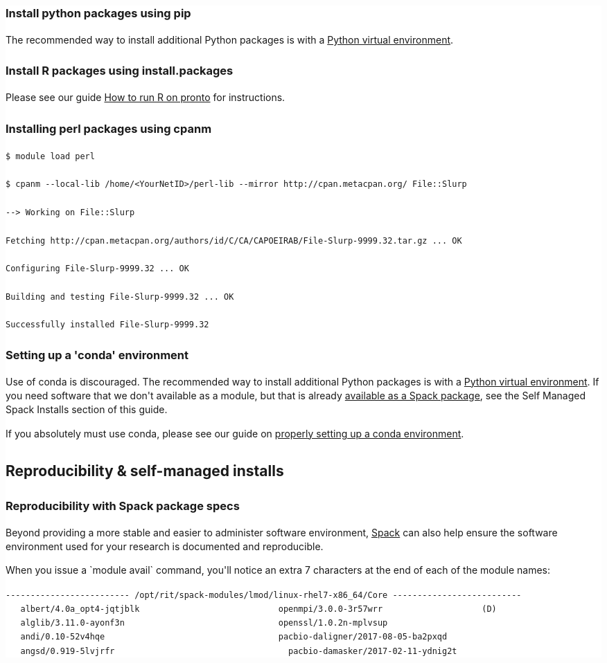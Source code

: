 ### Install python packages using pip

The recommended way to install additional Python packages is with a [Python virtual environment](python.md).

### Install R packages using install.packages

Please see our guide [How to run R on pronto](r.md) for instructions.

### Installing perl packages using cpanm

```
$ module load perl

$ cpanm --local-lib /home/<YourNetID>/perl-lib --mirror http://cpan.metacpan.org/ File::Slurp

--> Working on File::Slurp

Fetching http://cpan.metacpan.org/authors/id/C/CA/CAPOEIRAB/File-Slurp-9999.32.tar.gz ... OK

Configuring File-Slurp-9999.32 ... OK

Building and testing File-Slurp-9999.32 ... OK

Successfully installed File-Slurp-9999.32
```

### Setting up a 'conda' environment

Use of conda is discouraged. The recommended way to install additional Python packages is with a [Python virtual environment](python.md). If you need software that we don't available as a module, but that is already [available as a Spack package](https://spack.readthedocs.io/en/latest/package_list.html), see the Self Managed Spack Installs section of this guide.

If you absolutely must use conda, please see our guide on [properly setting up a conda environment](conda.md).


## Reproducibility & self-managed installs

### Reproducibility with Spack package specs

Beyond providing a more stable and easier to administer software environment, [Spack](https://spack.io) can also help ensure the software environment used for your research is documented and reproducible.

When you issue a \`module avail\` command, you'll notice an extra 7 characters at the end of each of the module names:

```
------------------------- /opt/rit/spack-modules/lmod/linux-rhel7-x86_64/Core --------------------------
   albert/4.0a_opt4-jqtjblk                            openmpi/3.0.0-3r57wrr                    (D)
   alglib/3.11.0-ayonf3n                               openssl/1.0.2n-mplvsup
   andi/0.10-52v4hqe                                   pacbio-daligner/2017-08-05-ba2pxqd
   angsd/0.919-5lvjrfr                                   pacbio-damasker/2017-02-11-ydnig2t
```

